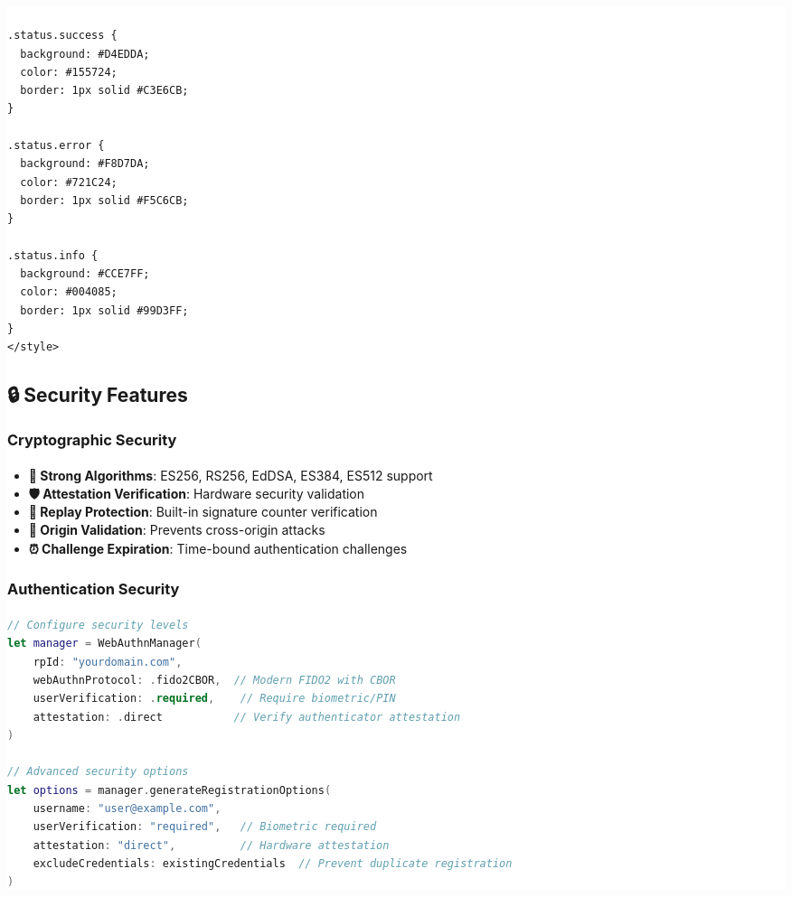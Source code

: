```vue

.status.success {
  background: #D4EDDA;
  color: #155724;
  border: 1px solid #C3E6CB;
}

.status.error {
  background: #F8D7DA;
  color: #721C24;
  border: 1px solid #F5C6CB;
}

.status.info {
  background: #CCE7FF;
  color: #004085;
  border: 1px solid #99D3FF;
}
</style>
```

## 🔒 Security Features

### Cryptographic Security

- **🔐 Strong Algorithms**: ES256, RS256, EdDSA, ES384, ES512 support
- **🛡️ Attestation Verification**: Hardware security validation
- **🔄 Replay Protection**: Built-in signature counter verification
- **🎯 Origin Validation**: Prevents cross-origin attacks
- **⏰ Challenge Expiration**: Time-bound authentication challenges

### Authentication Security

```swift
// Configure security levels
let manager = WebAuthnManager(
    rpId: "yourdomain.com",
    webAuthnProtocol: .fido2CBOR,  // Modern FIDO2 with CBOR
    userVerification: .required,    // Require biometric/PIN
    attestation: .direct           // Verify authenticator attestation
)

// Advanced security options
let options = manager.generateRegistrationOptions(
    username: "user@example.com",
    userVerification: "required",   // Biometric required
    attestation: "direct",          // Hardware attestation
    excludeCredentials: existingCredentials  // Prevent duplicate registration
)
```
